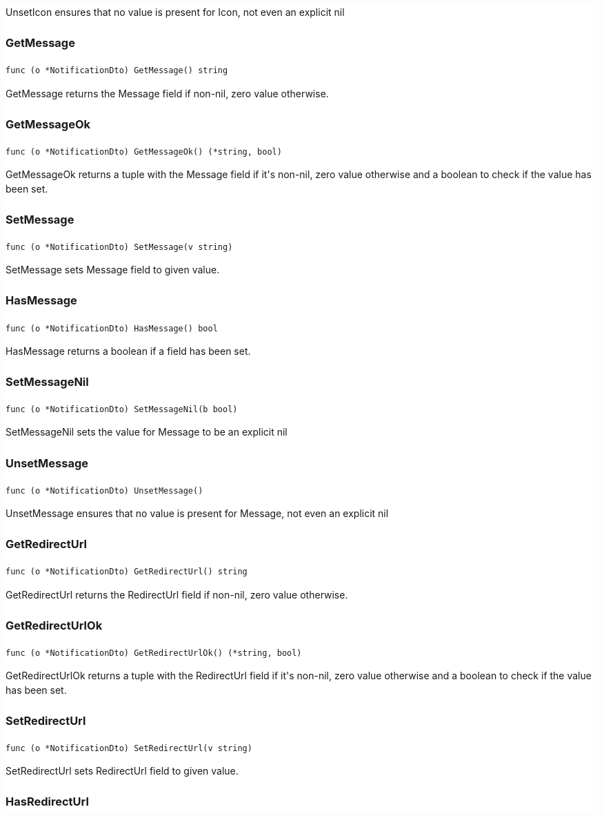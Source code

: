 UnsetIcon ensures that no value is present for Icon, not even an explicit nil
### GetMessage

`func (o *NotificationDto) GetMessage() string`

GetMessage returns the Message field if non-nil, zero value otherwise.

### GetMessageOk

`func (o *NotificationDto) GetMessageOk() (*string, bool)`

GetMessageOk returns a tuple with the Message field if it's non-nil, zero value otherwise
and a boolean to check if the value has been set.

### SetMessage

`func (o *NotificationDto) SetMessage(v string)`

SetMessage sets Message field to given value.

### HasMessage

`func (o *NotificationDto) HasMessage() bool`

HasMessage returns a boolean if a field has been set.

### SetMessageNil

`func (o *NotificationDto) SetMessageNil(b bool)`

 SetMessageNil sets the value for Message to be an explicit nil

### UnsetMessage
`func (o *NotificationDto) UnsetMessage()`

UnsetMessage ensures that no value is present for Message, not even an explicit nil
### GetRedirectUrl

`func (o *NotificationDto) GetRedirectUrl() string`

GetRedirectUrl returns the RedirectUrl field if non-nil, zero value otherwise.

### GetRedirectUrlOk

`func (o *NotificationDto) GetRedirectUrlOk() (*string, bool)`

GetRedirectUrlOk returns a tuple with the RedirectUrl field if it's non-nil, zero value otherwise
and a boolean to check if the value has been set.

### SetRedirectUrl

`func (o *NotificationDto) SetRedirectUrl(v string)`

SetRedirectUrl sets RedirectUrl field to given value.

### HasRedirectUrl
